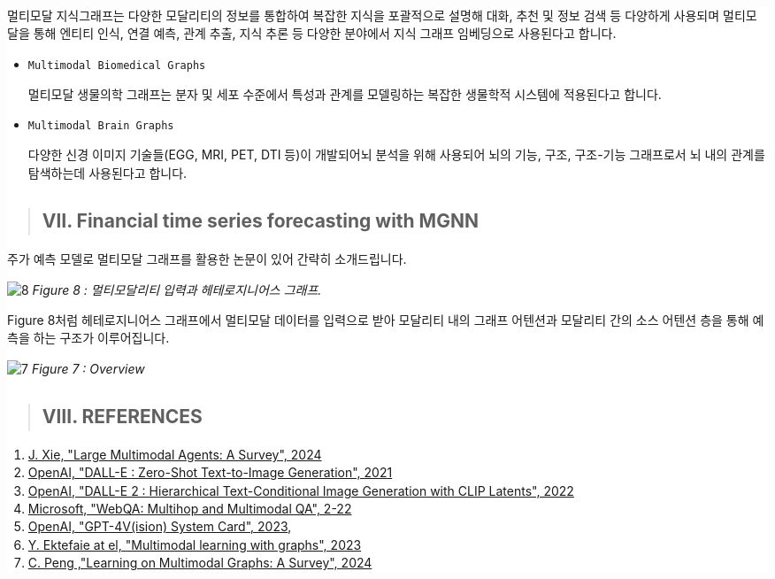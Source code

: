   멀티모달 지식그래프는 다양한 모달리티의 정보를 통합하여 복잡한 지식을 포괄적으로 설명해 대화, 추천 및 정보 검색 등 다양하게 사용되며 멀티모달을 통해 엔티티 인식, 연결 예측, 관계 추출, 지식 추론 등 다양한 분야에서 지식 그래프 임베딩으로 사용된다고 합니다.

- `Multimodal Biomedical Graphs`

  멀티모달 생물의학 그래프는 분자 및 세포 수준에서 특성과 관계를 모델링하는 복잡한 생물학적 시스템에 적용된다고 합니다.

- `Multimodal Brain Graphs`

  다양한 신경 이미지 기술들(EGG, MRI, PET, DTI 등)이 개발되어뇌 분석을 위해 사용되어 뇌의 기능, 구조, 구조-기능 그래프로서 뇌 내의 관계를 탐색하는데 사용된다고 합니다.


> ## Ⅶ. Financial time series forecasting with MGNN

주가 예측 모델로 멀티모달 그래프를 활용한 논문이 있어 간략히 소개드립니다.

![8](https://github.com/eastk1te/P.T/assets/77319450/819a2d9c-b45f-4f78-b28e-51ca2da71ef4)
_Figure 8 : 멀티모달리티 입력과 헤테로지니어스 그래프._

Figure 8처럼 헤테로지니어스 그래프에서 멀티모달 데이터를 입력으로 받아 모달리티 내의 그래프 어텐션과 모달리티 간의 소스 어텐션 층을 통해 예측을 하는 구조가 이루어집니다.

![7](https://github.com/eastk1te/P.T/assets/77319450/ae65f25a-71bf-4e71-bdba-196b8f1c5c8b)
_Figure 7 : Overview_




> ## Ⅷ. REFERENCES

1. [J. Xie, "Large Multimodal Agents: A Survey", 2024](https://arxiv.org/pdf/2402.15116.pdf)
2. [OpenAI, "DALL-E : Zero-Shot Text-to-Image Generation", 2021](https://arxiv.org/abs/2102.12092)
3. [OpenAI, "DALL-E 2 : Hierarchical Text-Conditional Image Generation with CLIP Latents", 2022](https://arxiv.org/abs/2204.06125)
4. [Microsoft, "WebQA: Multihop and Multimodal QA", 2-22](https://arxiv.org/abs/2109.00590)
5. [OpenAI, "GPT-4V(ision) System Card", 2023](https://cdn.openai.com/papers/GPTV_System_Card.pdf), 
6. [Y. Ektefaie at el, "Multimodal learning with graphs", 2023](https://arxiv.org/pdf/2209.03299.pdf)
7. [C. Peng ,"Learning on Multimodal Graphs: A Survey", 2024](https://arxiv.org/pdf/2402.05322.pdf)

[^1]: Unifying Vision-Language Representation Space with Single-tower Transformer, AAAI 2023

[^1]: GLIDE: Towards Photorealistic Image Generation and Editing with Text-Guided Diffusuion Models